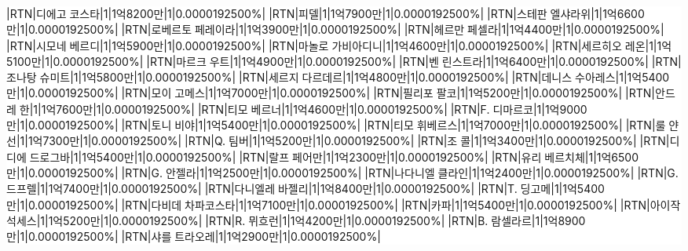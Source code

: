 |RTN|디에고 코스타|1|1억8200만|1|0.0000192500%|
|RTN|피델|1|1억7900만|1|0.0000192500%|
|RTN|스테판 엘샤라위|1|1억6600만|1|0.0000192500%|
|RTN|로베르토 페레이라|1|1억3900만|1|0.0000192500%|
|RTN|헤르만 페셀라|1|1억4400만|1|0.0000192500%|
|RTN|시모네 베르디|1|1억5900만|1|0.0000192500%|
|RTN|마놀로 가비아디니|1|1억4600만|1|0.0000192500%|
|RTN|세르히오 레온|1|1억5100만|1|0.0000192500%|
|RTN|마르크 우트|1|1억4900만|1|0.0000192500%|
|RTN|벤 린스트라|1|1억6400만|1|0.0000192500%|
|RTN|조나탕 슈미트|1|1억5800만|1|0.0000192500%|
|RTN|세르지 다르데르|1|1억4800만|1|0.0000192500%|
|RTN|데니스 수아레스|1|1억5400만|1|0.0000192500%|
|RTN|모이 고메스|1|1억7000만|1|0.0000192500%|
|RTN|필리포 팔코|1|1억5200만|1|0.0000192500%|
|RTN|안드레 한|1|1억7600만|1|0.0000192500%|
|RTN|티모 베르너|1|1억4600만|1|0.0000192500%|
|RTN|F. 디마르코|1|1억9000만|1|0.0000192500%|
|RTN|토니 비야|1|1억5400만|1|0.0000192500%|
|RTN|티모 휘베르스|1|1억7000만|1|0.0000192500%|
|RTN|룰 얀선|1|1억7300만|1|0.0000192500%|
|RTN|Q. 팀버|1|1억5200만|1|0.0000192500%|
|RTN|조 콜|1|1억3400만|1|0.0000192500%|
|RTN|디디에 드로그바|1|1억5400만|1|0.0000192500%|
|RTN|랄프 페어만|1|1억2300만|1|0.0000192500%|
|RTN|유리 베르치체|1|1억6500만|1|0.0000192500%|
|RTN|G. 안젤라|1|1억2500만|1|0.0000192500%|
|RTN|나다니엘 클라인|1|1억2400만|1|0.0000192500%|
|RTN|G. 드프렐|1|1억7400만|1|0.0000192500%|
|RTN|다니엘레 바젤리|1|1억8400만|1|0.0000192500%|
|RTN|T. 딩고메|1|1억5400만|1|0.0000192500%|
|RTN|다비데 차파코스타|1|1억7100만|1|0.0000192500%|
|RTN|카파|1|1억5400만|1|0.0000192500%|
|RTN|아이작 석세스|1|1억5200만|1|0.0000192500%|
|RTN|R. 뮈흐런|1|1억4200만|1|0.0000192500%|
|RTN|B. 람셀라르|1|1억8900만|1|0.0000192500%|
|RTN|샤를 트라오레|1|1억2900만|1|0.0000192500%|